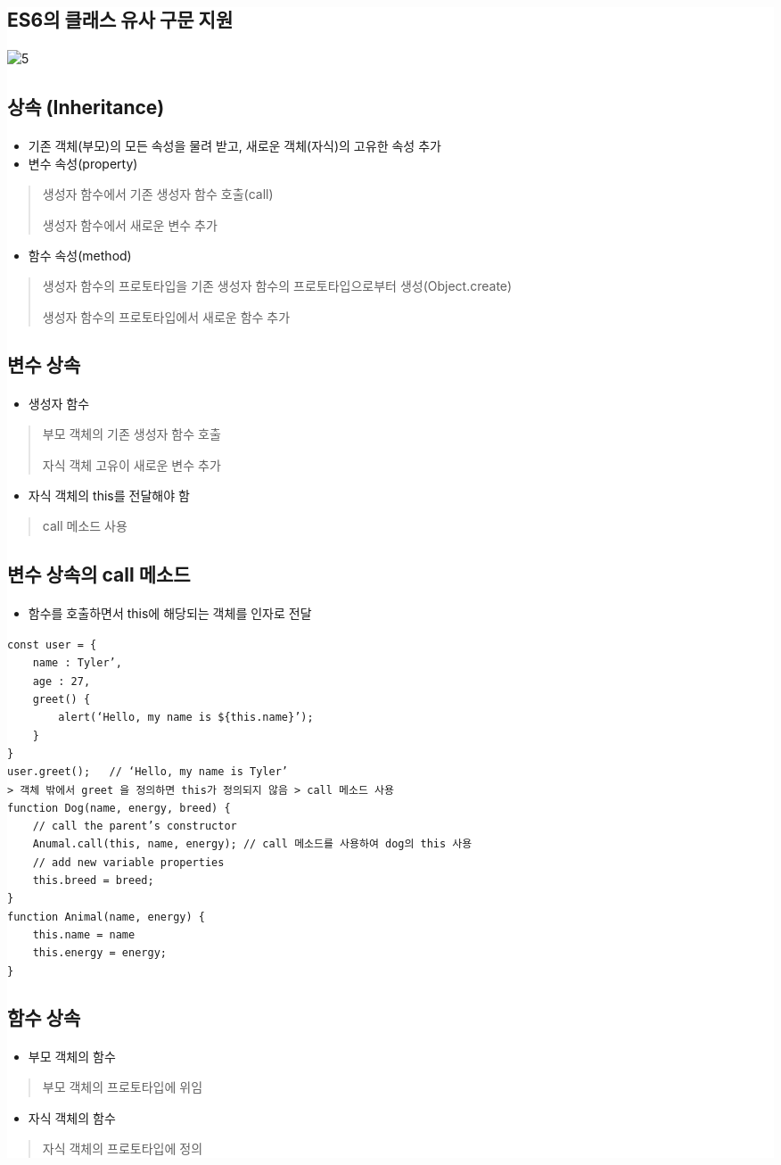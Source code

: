 ## ES6의 클래스 유사 구문 지원

![5](https://user-images.githubusercontent.com/62434898/112633797-26ec2b00-8e7d-11eb-848d-d831702c9080.jpg)

## 상속 (Inheritance)
- 기존 객체(부모)의 모든 속성을 물려 받고, 새로운 객체(자식)의 고유한 속성 추가
- 변수 속성(property)
> 생성자 함수에서 기존 생성자 함수 호출(call)
> 
> 생성자 함수에서 새로운 변수 추가
- 함수 속성(method)
> 생성자 함수의 프로토타입을 기존 생성자 함수의 프로토타입으로부터 생성(Object.create)
> 
> 생성자 함수의 프로토타입에서 새로운 함수 추가

## 변수 상속
- 생성자 함수
> 부모 객체의 기존 생성자 함수 호출
> 
> 자식 객체 고유이 새로운 변수 추가
- 자식 객체의 this를 전달해야 함 
> call 메소드 사용

## 변수 상속의 call 메소드
- 함수를 호출하면서 this에 해당되는 객체를 인자로 전달
```
const user = {
	name : Tyler’,
	age : 27,
	greet() {
		alert(‘Hello, my name is ${this.name}’);
	}
}
user.greet();	// ‘Hello, my name is Tyler’
> 객체 밖에서 greet 을 정의하면 this가 정의되지 않음 > call 메소드 사용
function Dog(name, energy, breed) {
	// call the parent’s constructor
	Anumal.call(this, name, energy); // call 메소드를 사용하여 dog의 this 사용
	// add new variable properties
	this.breed = breed;
}
function Animal(name, energy) {
	this.name = name
	this.energy = energy;
}
```

## 함수 상속
- 부모 객체의 함수
> 부모 객체의 프로토타입에 위임
- 자식 객체의 함수
> 자식 객체의 프로토타입에 정의
